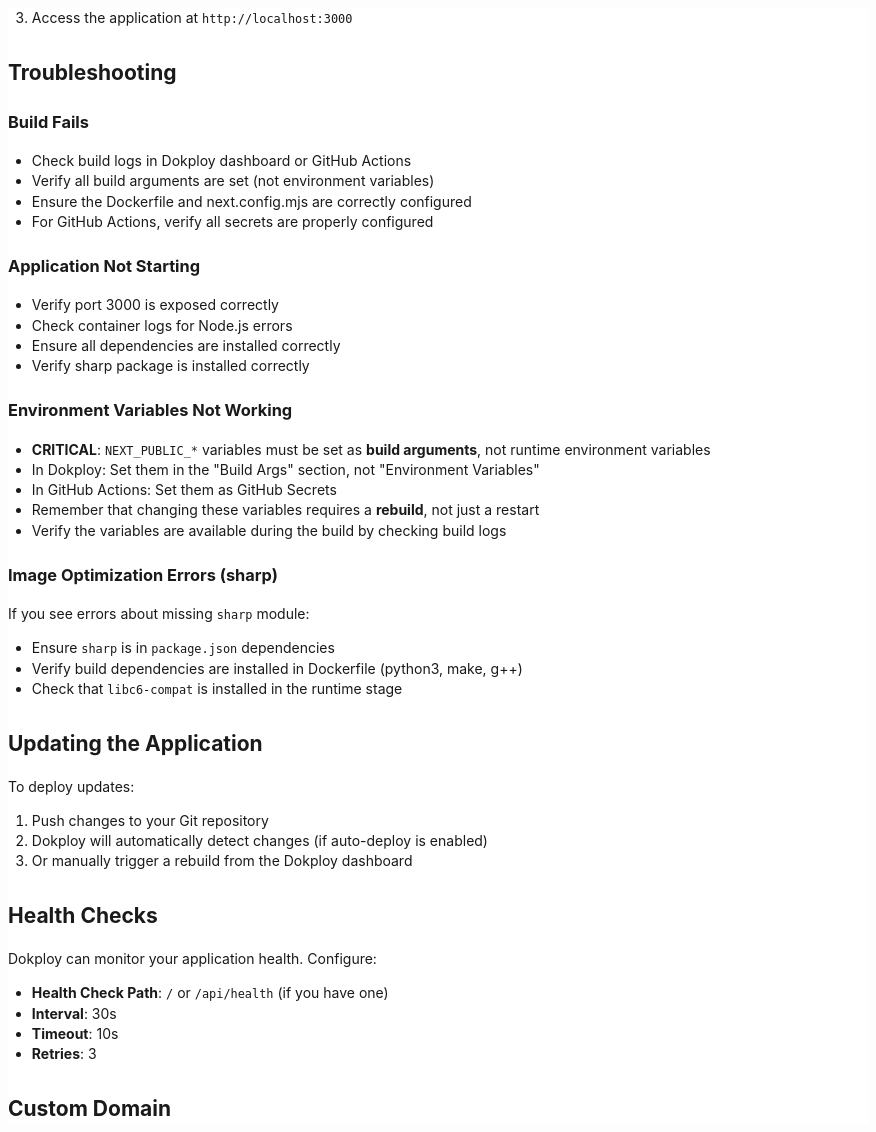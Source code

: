 3. Access the application at `http://localhost:3000`

## Troubleshooting

### Build Fails

- Check build logs in Dokploy dashboard or GitHub Actions
- Verify all build arguments are set (not environment variables)
- Ensure the Dockerfile and next.config.mjs are correctly configured
- For GitHub Actions, verify all secrets are properly configured

### Application Not Starting

- Verify port 3000 is exposed correctly
- Check container logs for Node.js errors
- Ensure all dependencies are installed correctly
- Verify sharp package is installed correctly

### Environment Variables Not Working

- **CRITICAL**: `NEXT_PUBLIC_*` variables must be set as **build arguments**, not runtime environment variables
- In Dokploy: Set them in the "Build Args" section, not "Environment Variables"
- In GitHub Actions: Set them as GitHub Secrets
- Remember that changing these variables requires a **rebuild**, not just a restart
- Verify the variables are available during the build by checking build logs

### Image Optimization Errors (sharp)

If you see errors about missing `sharp` module:
- Ensure `sharp` is in `package.json` dependencies
- Verify build dependencies are installed in Dockerfile (python3, make, g++)
- Check that `libc6-compat` is installed in the runtime stage

## Updating the Application

To deploy updates:
1. Push changes to your Git repository
2. Dokploy will automatically detect changes (if auto-deploy is enabled)
3. Or manually trigger a rebuild from the Dokploy dashboard

## Health Checks

Dokploy can monitor your application health. Configure:
- **Health Check Path**: `/` or `/api/health` (if you have one)
- **Interval**: 30s
- **Timeout**: 10s
- **Retries**: 3

## Custom Domain
